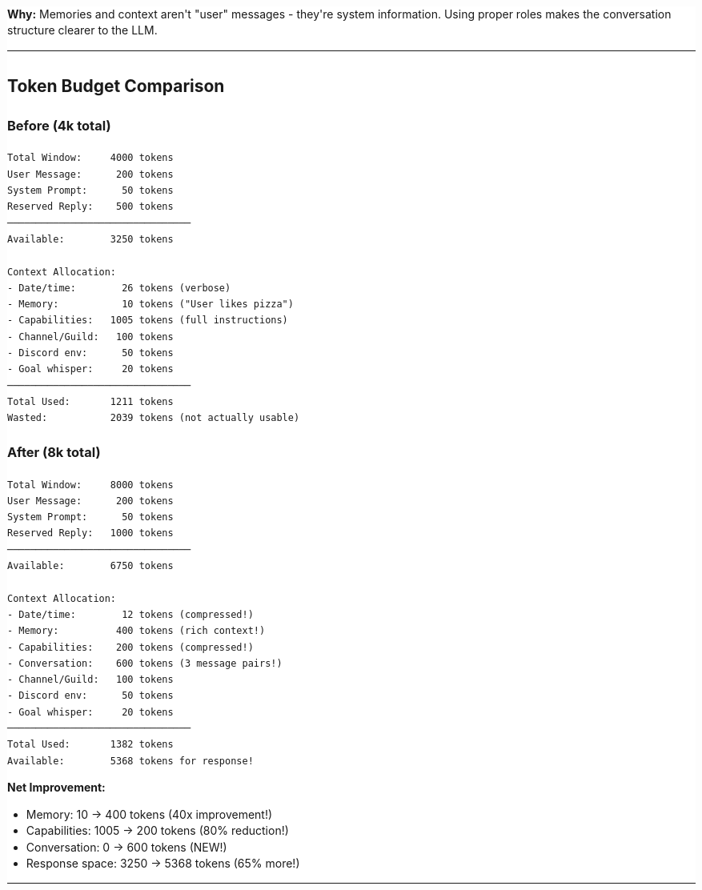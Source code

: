 **Why:** Memories and context aren't "user" messages - they're system information. Using proper roles makes the conversation structure clearer to the LLM.

---

## Token Budget Comparison

### Before (4k total)
```
Total Window:     4000 tokens
User Message:      200 tokens
System Prompt:      50 tokens
Reserved Reply:    500 tokens
────────────────────────────────
Available:        3250 tokens

Context Allocation:
- Date/time:        26 tokens (verbose)
- Memory:           10 tokens ("User likes pizza")
- Capabilities:   1005 tokens (full instructions)
- Channel/Guild:   100 tokens
- Discord env:      50 tokens
- Goal whisper:     20 tokens
────────────────────────────────
Total Used:       1211 tokens
Wasted:           2039 tokens (not actually usable)
```

### After (8k total)
```
Total Window:     8000 tokens
User Message:      200 tokens
System Prompt:      50 tokens
Reserved Reply:   1000 tokens
────────────────────────────────
Available:        6750 tokens

Context Allocation:
- Date/time:        12 tokens (compressed!)
- Memory:          400 tokens (rich context!)
- Capabilities:    200 tokens (compressed!)
- Conversation:    600 tokens (3 message pairs!)
- Channel/Guild:   100 tokens
- Discord env:      50 tokens
- Goal whisper:     20 tokens
────────────────────────────────
Total Used:       1382 tokens
Available:        5368 tokens for response!
```

**Net Improvement:**
- Memory: 10 → 400 tokens (40x improvement!)
- Capabilities: 1005 → 200 tokens (80% reduction!)
- Conversation: 0 → 600 tokens (NEW!)
- Response space: 3250 → 5368 tokens (65% more!)

---